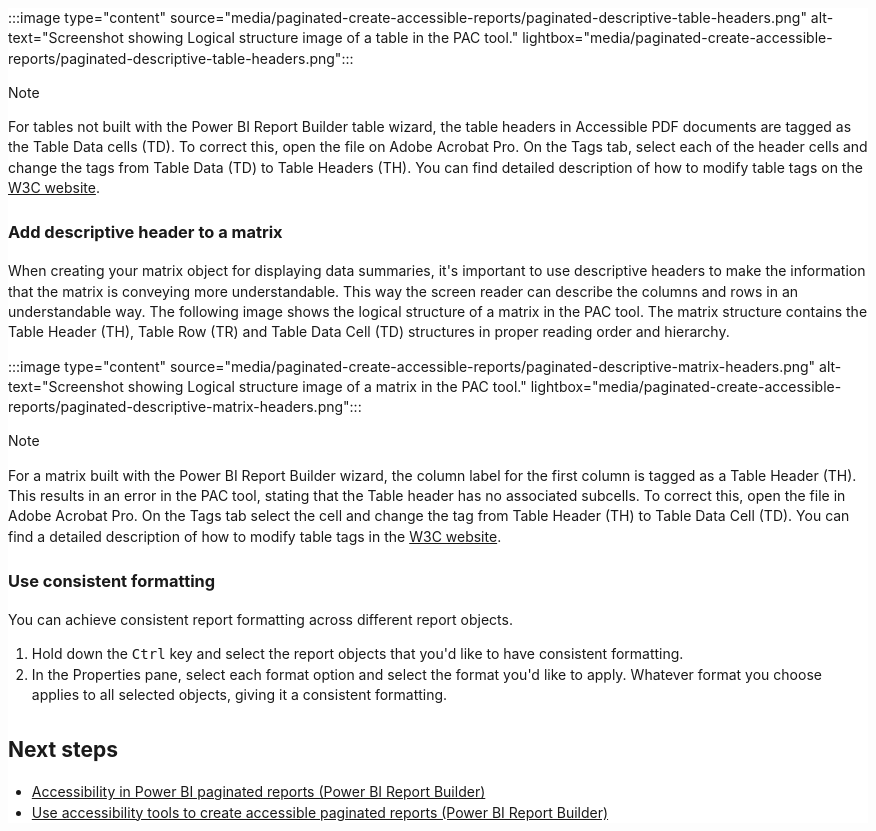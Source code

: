 :::image type="content" source="media/paginated-create-accessible-reports/paginated-descriptive-table-headers.png" alt-text="Screenshot showing Logical structure image of a table in the PAC tool." lightbox="media/paginated-create-accessible-reports/paginated-descriptive-table-headers.png":::

> [!NOTE]
> For tables not built with the Power BI Report Builder table wizard, the table headers in Accessible PDF documents are tagged as the Table Data cells (TD). To correct this, open the file on Adobe Acrobat Pro. On the Tags tab, select each of the header cells and change the tags from Table Data (TD) to Table Headers (TH). You can find detailed description of how to modify table tags on the [W3C website](https://www.w3.org/TR/WCAG20-TECHS/pdf#PDF6).

### Add descriptive header to a matrix

When creating your matrix object for displaying data summaries, it's important to use descriptive headers to make the information that the matrix is conveying more understandable. This way the screen reader can describe the columns and rows in an understandable way. The following image shows the logical structure of a matrix in the PAC tool. The matrix structure contains the Table Header (TH), Table Row (TR) and Table Data Cell (TD) structures in proper reading order and hierarchy. 

:::image type="content" source="media/paginated-create-accessible-reports/paginated-descriptive-matrix-headers.png" alt-text="Screenshot showing Logical structure image of a matrix in the PAC tool." lightbox="media/paginated-create-accessible-reports/paginated-descriptive-matrix-headers.png":::

> [!NOTE]
> For a matrix built with the Power BI Report Builder wizard, the column label for the first column is tagged as a Table Header (TH). This results in an error in the PAC tool, stating that the Table header has no associated subcells. To correct this, open the file in Adobe Acrobat Pro. On the Tags tab select the cell and change the tag from Table Header (TH) to Table Data Cell (TD). You can find a detailed description of how to modify table tags in the [W3C website](https://www.w3.org/TR/WCAG20-TECHS/pdf#PDF6).

### Use consistent formatting 

You can achieve consistent report formatting across different report objects.

1. Hold down the <kbd>Ctrl</kbd> key and select the report objects that you'd like to have consistent formatting.
1. In the Properties pane, select each format option and select the format you'd like to apply. Whatever format you choose applies to all selected objects, giving it a consistent formatting.

## Next steps

- [Accessibility in Power BI paginated reports (Power BI Report Builder)](paginated-accessibility-overview.md)
- [Use accessibility tools to create accessible paginated reports (Power BI Report Builder)](paginated-use-accessibility-tools.md)
